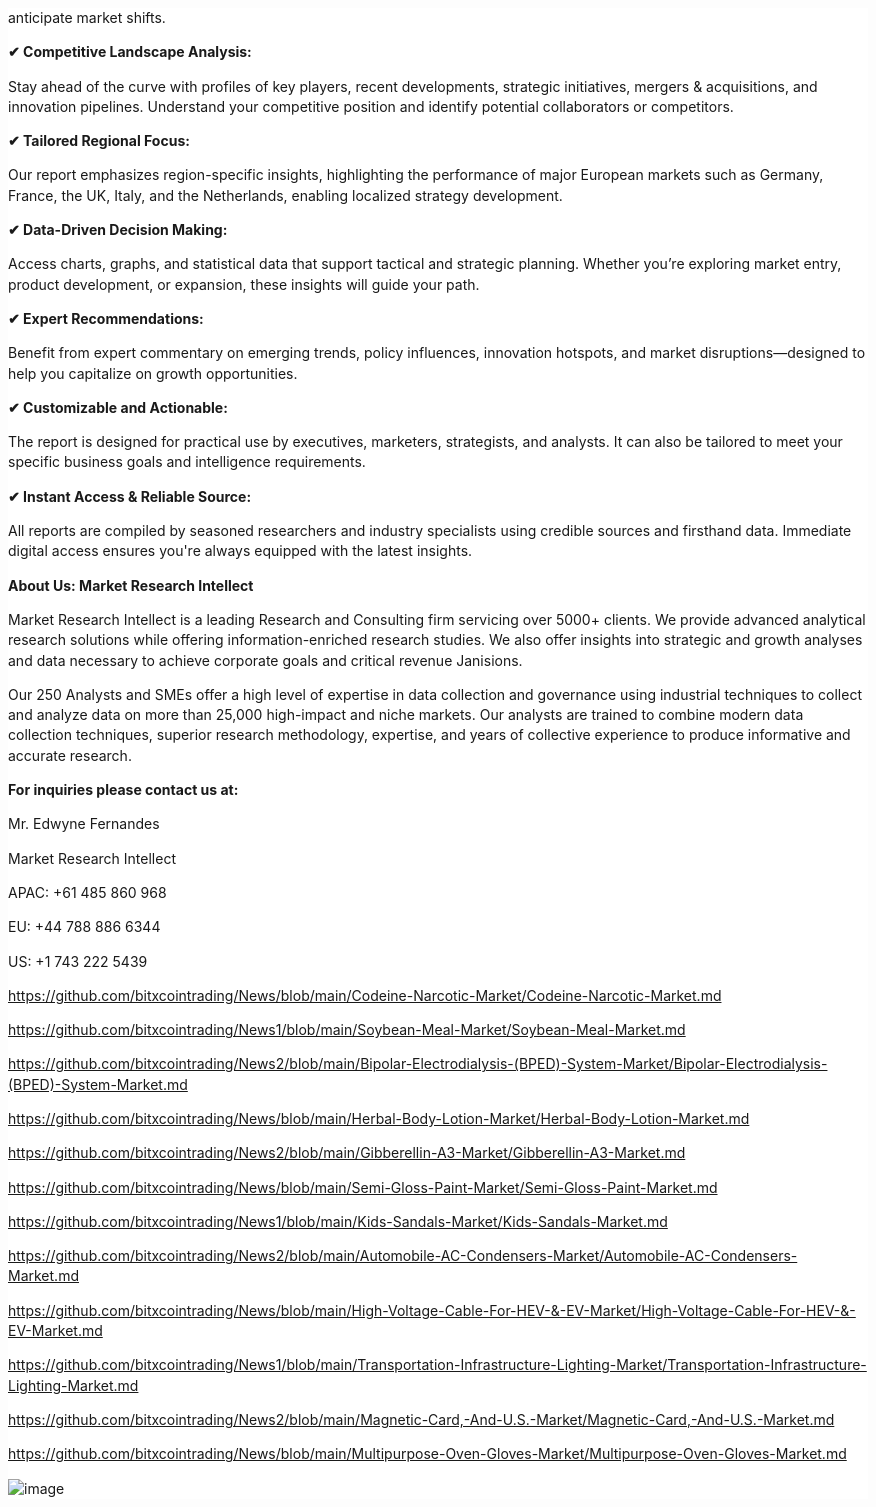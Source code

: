anticipate market shifts.</p><p><strong>✔ Competitive Landscape Analysis:</strong></p><p>Stay ahead of the curve with profiles of key players, recent developments, strategic initiatives, mergers &amp; acquisitions, and innovation pipelines. Understand your competitive position and identify potential collaborators or competitors.</p><p><strong>✔ Tailored Regional Focus:</strong></p><p>Our report emphasizes region-specific insights, highlighting the performance of major European markets such as Germany, France, the UK, Italy, and the Netherlands, enabling localized strategy development.</p><p><strong>✔ Data-Driven Decision Making:</strong></p><p>Access charts, graphs, and statistical data that support tactical and strategic planning. Whether you&rsquo;re exploring market entry, product development, or expansion, these insights will guide your path.</p><p><strong>✔ Expert Recommendations:</strong></p><p>Benefit from expert commentary on emerging trends, policy influences, innovation hotspots, and market disruptions&mdash;designed to help you capitalize on growth opportunities.</p><p><strong>✔ Customizable and Actionable:</strong></p><p>The report is designed for practical use by executives, marketers, strategists, and analysts. It can also be tailored to meet your specific business goals and intelligence requirements.</p><p><strong>✔ Instant Access &amp; Reliable Source:</strong></p><p>All reports are compiled by seasoned researchers and industry specialists using credible sources and firsthand data. Immediate digital access ensures you're always equipped with the latest insights.</p><p><strong><span class="font-[700]">About Us: Market Research Intellect</span></strong></p><p><span class="">Market Research Intellect is a leading Research and Consulting firm servicing over 5000+ clients. We provide advanced analytical research solutions while offering information-enriched research studies.&nbsp;</span>We also offer insights into strategic and growth analyses and data necessary to achieve corporate goals and critical revenue Janisions.</p><p><span class="">Our 250 Analysts and SMEs offer a high level of expertise in data collection and governance using industrial techniques to collect and analyze data on more than 25,000 high-impact and niche markets. Our analysts are trained to combine modern data collection techniques, superior research methodology, expertise, and years of collective experience to produce informative and accurate research.</span></p><p><strong>For inquiries please contact us at:</strong></p><p>Mr. Edwyne Fernandes</p><p>Market Research Intellect</p><p>APAC: +61 485 860 968</p><p>EU: +44 788 886 6344</p><p>US: +1 743 222 5439</p><p><a href="https://github.com/bitxcointrading/News/blob/main/Codeine-Narcotic-Market/Codeine-Narcotic-Market.md">https://github.com/bitxcointrading/News/blob/main/Codeine-Narcotic-Market/Codeine-Narcotic-Market.md</a></p><p><a href="https://github.com/bitxcointrading/News1/blob/main/Soybean-Meal-Market/Soybean-Meal-Market.md">https://github.com/bitxcointrading/News1/blob/main/Soybean-Meal-Market/Soybean-Meal-Market.md</a></p><p><a href="https://github.com/bitxcointrading/News2/blob/main/Bipolar-Electrodialysis-(BPED)-System-Market/Bipolar-Electrodialysis-(BPED)-System-Market.md">https://github.com/bitxcointrading/News2/blob/main/Bipolar-Electrodialysis-(BPED)-System-Market/Bipolar-Electrodialysis-(BPED)-System-Market.md</a></p><p><a href="https://github.com/bitxcointrading/News/blob/main/Herbal-Body-Lotion-Market/Herbal-Body-Lotion-Market.md">https://github.com/bitxcointrading/News/blob/main/Herbal-Body-Lotion-Market/Herbal-Body-Lotion-Market.md</a></p><p><a href="https://github.com/bitxcointrading/News2/blob/main/Gibberellin-A3-Market/Gibberellin-A3-Market.md">https://github.com/bitxcointrading/News2/blob/main/Gibberellin-A3-Market/Gibberellin-A3-Market.md</a></p><p><a href="https://github.com/bitxcointrading/News/blob/main/Semi-Gloss-Paint-Market/Semi-Gloss-Paint-Market.md">https://github.com/bitxcointrading/News/blob/main/Semi-Gloss-Paint-Market/Semi-Gloss-Paint-Market.md</a></p><p><a href="https://github.com/bitxcointrading/News1/blob/main/Kids-Sandals-Market/Kids-Sandals-Market.md">https://github.com/bitxcointrading/News1/blob/main/Kids-Sandals-Market/Kids-Sandals-Market.md</a></p><p><a href="https://github.com/bitxcointrading/News2/blob/main/Automobile-AC-Condensers-Market/Automobile-AC-Condensers-Market.md">https://github.com/bitxcointrading/News2/blob/main/Automobile-AC-Condensers-Market/Automobile-AC-Condensers-Market.md</a></p><p><a href="https://github.com/bitxcointrading/News/blob/main/High-Voltage-Cable-For-HEV-&-EV-Market/High-Voltage-Cable-For-HEV-&-EV-Market.md">https://github.com/bitxcointrading/News/blob/main/High-Voltage-Cable-For-HEV-&-EV-Market/High-Voltage-Cable-For-HEV-&-EV-Market.md</a></p><p><a href="https://github.com/bitxcointrading/News1/blob/main/Transportation-Infrastructure-Lighting-Market/Transportation-Infrastructure-Lighting-Market.md">https://github.com/bitxcointrading/News1/blob/main/Transportation-Infrastructure-Lighting-Market/Transportation-Infrastructure-Lighting-Market.md</a></p><p><a href="https://github.com/bitxcointrading/News2/blob/main/Magnetic-Card,-And-U.S.-Market/Magnetic-Card,-And-U.S.-Market.md">https://github.com/bitxcointrading/News2/blob/main/Magnetic-Card,-And-U.S.-Market/Magnetic-Card,-And-U.S.-Market.md</a></p><p><a href="https://github.com/bitxcointrading/News/blob/main/Multipurpose-Oven-Gloves-Market/Multipurpose-Oven-Gloves-Market.md">https://github.com/bitxcointrading/News/blob/main/Multipurpose-Oven-Gloves-Market/Multipurpose-Oven-Gloves-Market.md</a></p>
![image](https://github.com/user-attachments/assets/636fafe0-2766-488c-b3a7-635e6c6ed711)
